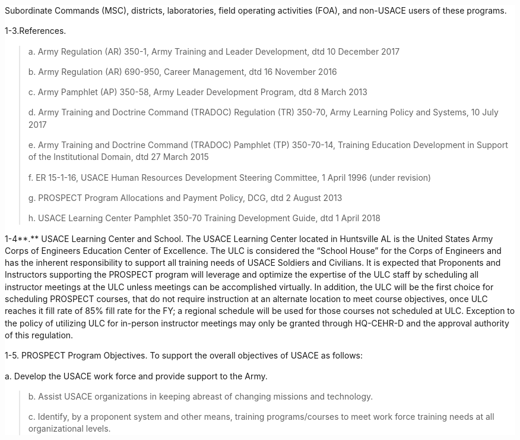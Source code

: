 Subordinate Commands (MSC), districts, laboratories, field operating
activities (FOA), and non-USACE users of these programs.

1-3.References<span class="underline">.</span>

> a. Army Regulation (AR) 350-1, Army Training and Leader Development,
> dtd 10 December 2017
>
> b. Army Regulation (AR) 690-950, Career Management, dtd 16 November
> 2016
>
> c. Army Pamphlet (AP) 350-58, Army Leader Development Program, dtd 8
> March 2013
>
> d. Army Training and Doctrine Command (TRADOC) Regulation (TR) 350-70,
> Army Learning Policy and Systems, 10 July 2017
>
> e. Army Training and Doctrine Command (TRADOC) Pamphlet (TP)
> 350-70-14, Training Education Development in Support of the
> Institutional Domain, dtd 27 March 2015
>
> f. ER 15-1-16, USACE Human Resources Development Steering Committee, 1
> April 1996 (under revision)
>
> g. PROSPECT Program Allocations and Payment Policy, DCG, dtd 2 August
> 2013
>
> h. USACE Learning Center Pamphlet 350-70 Training Development Guide,
> dtd 1 April 2018

1-4**.** USACE Learning Center and School. The USACE Learning Center
located in Huntsville AL is the United States Army Corps of Engineers
Education Center of Excellence. The ULC is considered the “School House”
for the Corps of Engineers and has the inherent responsibility to
support all training needs of USACE Soldiers and Civilians. It is
expected that Proponents and Instructors supporting the PROSPECT program
will leverage and optimize the expertise of the ULC staff by scheduling
all instructor meetings at the ULC unless meetings can be accomplished
virtually. In addition, the ULC will be the first choice for scheduling
PROSPECT courses, that do not require instruction at an alternate
location to meet course objectives, once ULC reaches it fill rate of 85%
fill rate for the FY; a regional schedule will be used for those courses
not scheduled at ULC. Exception to the policy of utilizing ULC for
in-person instructor meetings may only be granted through HQ-CEHR-D and
the approval authority of this regulation.

1-5. PROSPECT Program Objectives. To support the overall objectives of
USACE as follows:

a. Develop the USACE work force and provide support to the Army.

> b. Assist USACE organizations in keeping abreast of changing missions
> and technology.
>
> c. Identify, by a proponent system and other means, training
> programs/courses to meet work force training needs at all
> organizational levels.
